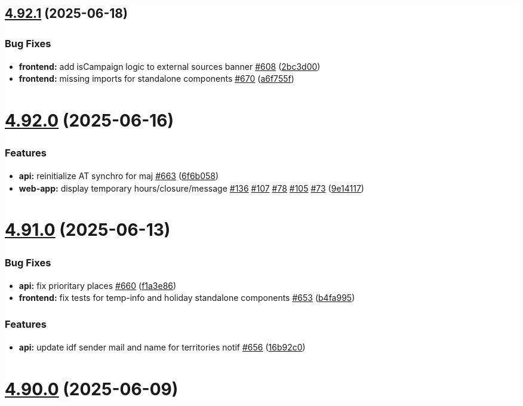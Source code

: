 ## [4.92.1](https://github.com/solinumasso/soliguide/compare/v4.92.0...v4.92.1) (2025-06-18)


### Bug Fixes

* **frontend:** add isCampaign logic to external sources banner [#608](https://github.com/solinumasso/soliguide/issues/608) ([2bc3d00](https://github.com/solinumasso/soliguide/commit/2bc3d009c2a3e019431505e87c3bd82e27a9ee7a))
* **frontend:** missing imports for standalone components [#670](https://github.com/solinumasso/soliguide/issues/670) ([a6f755f](https://github.com/solinumasso/soliguide/commit/a6f755fccdbc631caad3760d5801d1e0c54f7e43))

# [4.92.0](https://github.com/solinumasso/soliguide/compare/v4.91.0...v4.92.0) (2025-06-16)


### Features

* **api:** reinitialize AT synchro for maj [#663](https://github.com/solinumasso/soliguide/issues/663) ([6f6b058](https://github.com/solinumasso/soliguide/commit/6f6b0581686557abb4d3804ff8c0dd17c92f9f4b))
* **web-app:** display temporary hours/closure/message [#136](https://github.com/solinumasso/soliguide/issues/136) [#107](https://github.com/solinumasso/soliguide/issues/107) [#78](https://github.com/solinumasso/soliguide/issues/78) [#105](https://github.com/solinumasso/soliguide/issues/105) [#73](https://github.com/solinumasso/soliguide/issues/73) ([9e14117](https://github.com/solinumasso/soliguide/commit/9e14117220188c9032d0f4d3e72824092764916f))

# [4.91.0](https://github.com/solinumasso/soliguide/compare/v4.90.0...v4.91.0) (2025-06-13)


### Bug Fixes

* **api:** fix prioritary places [#660](https://github.com/solinumasso/soliguide/issues/660) ([f1a3e86](https://github.com/solinumasso/soliguide/commit/f1a3e866de3ebeac7abaa5ce92ce88b7b257c435))
* **frontend:** fix tests for temp-info and holiday standalone components [#653](https://github.com/solinumasso/soliguide/issues/653) ([b4fa995](https://github.com/solinumasso/soliguide/commit/b4fa9956d3cce242fff111bf049eac018fe8c2e6))


### Features

* **api:** update idf sender mail and name for territories notif [#656](https://github.com/solinumasso/soliguide/issues/656) ([16b92c0](https://github.com/solinumasso/soliguide/commit/16b92c08646a11869b63c1d64aefaa86d20780f0))

# [4.90.0](https://github.com/solinumasso/soliguide/compare/v4.89.0...v4.90.0) (2025-06-09)
